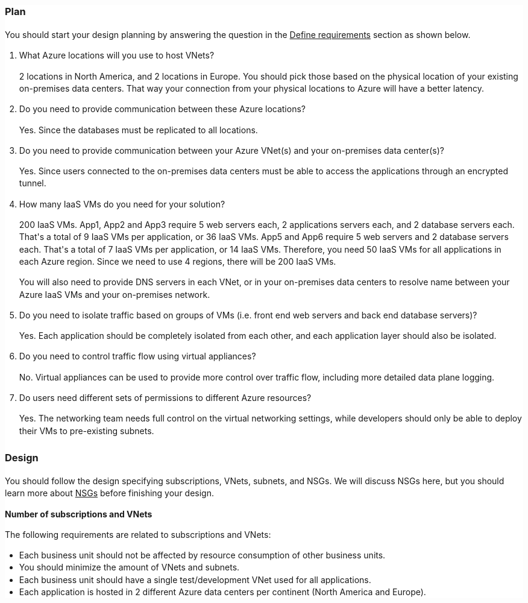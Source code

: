 
### Plan
You should start your design planning by answering the question in the [Define requirements](#Define-requirements) section as shown below.

1. What Azure locations will you use to host VNets?

    2 locations in North America, and 2 locations in Europe. You should pick those based on the physical location of your existing on-premises data centers. That way your connection from your physical locations to Azure will have a better latency.
2. Do you need to provide communication between these Azure locations?

    Yes. Since the databases must be replicated to all locations.
3. Do you need to provide communication between your Azure VNet(s) and your on-premises data center(s)?

    Yes. Since users connected to the on-premises data centers must be able to access the applications through an encrypted tunnel.
4. How many IaaS VMs do you need for your solution?

    200 IaaS VMs. App1, App2 and App3 require 5 web servers each, 2 applications servers each, and 2 database servers each. That's a total of 9 IaaS VMs per application, or 36 IaaS VMs. App5 and App6 require 5 web servers and 2 database servers each. That's a total of 7 IaaS VMs per application, or 14 IaaS VMs. Therefore, you need 50 IaaS VMs for all applications in each Azure region. Since we need to use 4 regions, there will be 200 IaaS VMs.

    You will also need to provide DNS servers in each VNet, or in your on-premises data centers to resolve name between your Azure IaaS VMs and your on-premises network.
5. Do you need to isolate traffic based on groups of VMs (i.e. front end web servers and back end database servers)?

    Yes. Each application should be completely isolated from each other, and each application layer should also be isolated.
6. Do you need to control traffic flow using virtual appliances?

    No. Virtual appliances can be used to provide more control over traffic flow, including more detailed data plane logging.
7. Do users need different sets of permissions to different Azure resources?

    Yes. The networking team needs full control on the virtual networking settings, while developers should only be able to deploy their VMs to pre-existing subnets.

### Design
You should follow the design specifying subscriptions, VNets, subnets, and NSGs. We will discuss NSGs here, but you should learn more about [NSGs](virtual-networks-nsg.md) before finishing your design.

**Number of subscriptions and VNets**

The following requirements are related to subscriptions and VNets:

* Each business unit should not be affected by resource consumption of other business units.
* You should minimize the amount of VNets and subnets.
* Each business unit should have a single test/development VNet used for all applications.
* Each application is hosted in 2 different Azure data centers per continent (North America and Europe).
